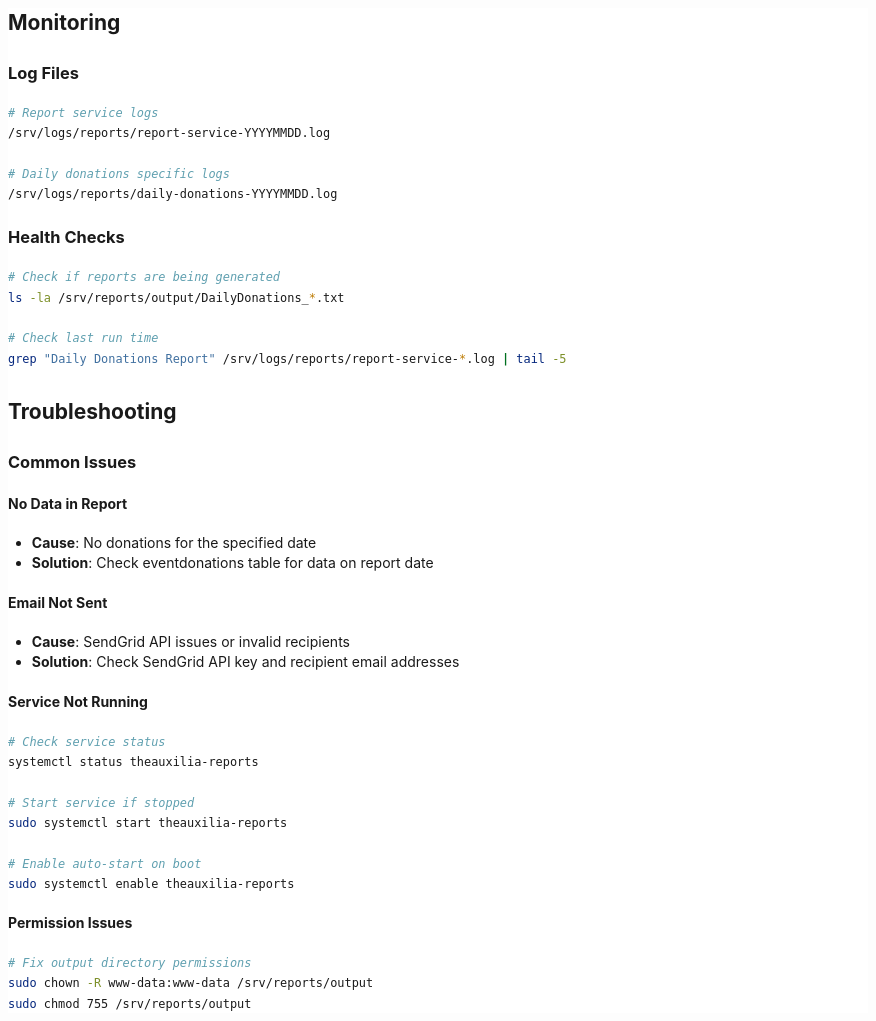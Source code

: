 ## Monitoring

### Log Files
```bash
# Report service logs
/srv/logs/reports/report-service-YYYYMMDD.log

# Daily donations specific logs
/srv/logs/reports/daily-donations-YYYYMMDD.log
```

### Health Checks
```bash
# Check if reports are being generated
ls -la /srv/reports/output/DailyDonations_*.txt

# Check last run time
grep "Daily Donations Report" /srv/logs/reports/report-service-*.log | tail -5
```

## Troubleshooting

### Common Issues

#### No Data in Report
- **Cause**: No donations for the specified date
- **Solution**: Check eventdonations table for data on report date

#### Email Not Sent
- **Cause**: SendGrid API issues or invalid recipients
- **Solution**: Check SendGrid API key and recipient email addresses

#### Service Not Running
```bash
# Check service status
systemctl status theauxilia-reports

# Start service if stopped
sudo systemctl start theauxilia-reports

# Enable auto-start on boot
sudo systemctl enable theauxilia-reports
```

#### Permission Issues
```bash
# Fix output directory permissions
sudo chown -R www-data:www-data /srv/reports/output
sudo chmod 755 /srv/reports/output
```
